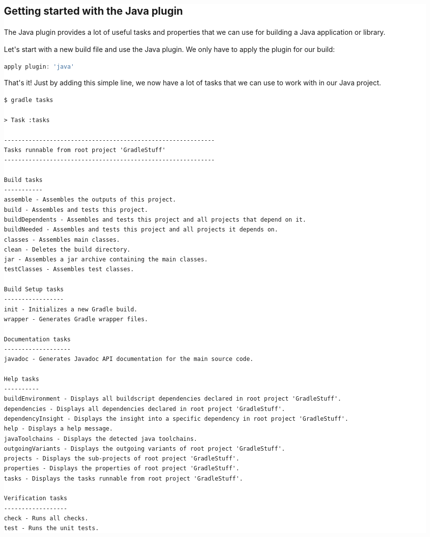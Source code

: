 ## Getting started with the Java plugin

The Java plugin provides a lot of useful tasks and properties that we can use for building a Java application or library.

Let's start with a new build file and use the Java plugin. We only have to apply the plugin for our build:

```groovy
apply plugin: 'java'
```

That's it! Just by adding this simple line, we now have a lot of tasks that we can use to work with in our Java project.

```shell
$ gradle tasks

> Task :tasks

------------------------------------------------------------
Tasks runnable from root project 'GradleStuff'
------------------------------------------------------------

Build tasks
-----------
assemble - Assembles the outputs of this project.
build - Assembles and tests this project.
buildDependents - Assembles and tests this project and all projects that depend on it.
buildNeeded - Assembles and tests this project and all projects it depends on.
classes - Assembles main classes.
clean - Deletes the build directory.
jar - Assembles a jar archive containing the main classes.
testClasses - Assembles test classes.

Build Setup tasks
-----------------
init - Initializes a new Gradle build.
wrapper - Generates Gradle wrapper files.

Documentation tasks
-------------------
javadoc - Generates Javadoc API documentation for the main source code.

Help tasks
----------
buildEnvironment - Displays all buildscript dependencies declared in root project 'GradleStuff'.
dependencies - Displays all dependencies declared in root project 'GradleStuff'.
dependencyInsight - Displays the insight into a specific dependency in root project 'GradleStuff'.
help - Displays a help message.
javaToolchains - Displays the detected java toolchains.
outgoingVariants - Displays the outgoing variants of root project 'GradleStuff'.
projects - Displays the sub-projects of root project 'GradleStuff'.
properties - Displays the properties of root project 'GradleStuff'.
tasks - Displays the tasks runnable from root project 'GradleStuff'.

Verification tasks
------------------
check - Runs all checks.
test - Runs the unit tests.
```
